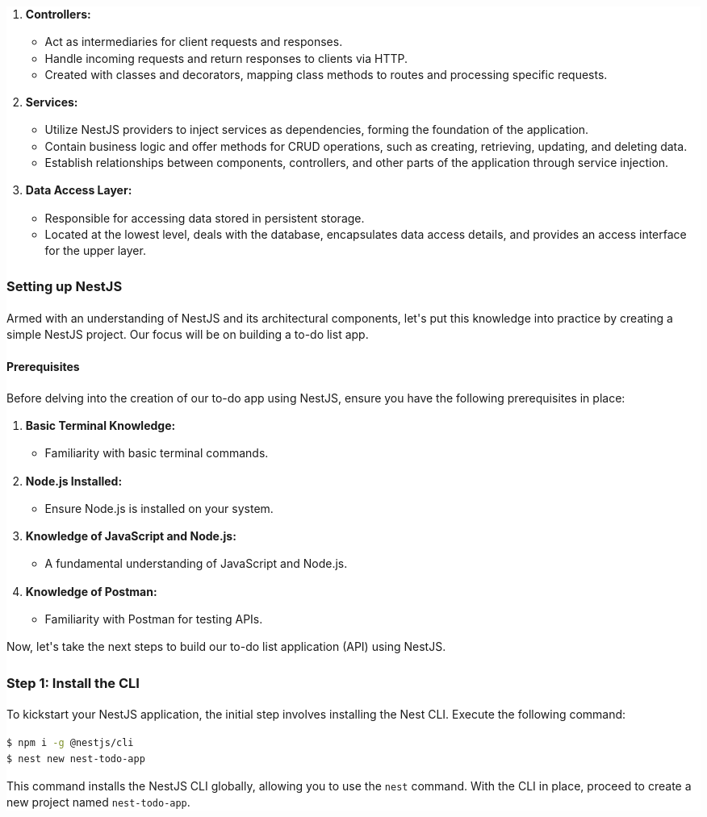 1. **Controllers:**

   - Act as intermediaries for client requests and responses.
   - Handle incoming requests and return responses to clients via HTTP.
   - Created with classes and decorators, mapping class methods to routes and processing specific requests.

2. **Services:**

   - Utilize NestJS providers to inject services as dependencies, forming the foundation of the application.
   - Contain business logic and offer methods for CRUD operations, such as creating, retrieving, updating, and deleting data.
   - Establish relationships between components, controllers, and other parts of the application through service injection.

3. **Data Access Layer:**
   - Responsible for accessing data stored in persistent storage.
   - Located at the lowest level, deals with the database, encapsulates data access details, and provides an access interface for the upper layer.

### Setting up NestJS

Armed with an understanding of NestJS and its architectural components, let's put this knowledge into practice by creating a simple NestJS project. Our focus will be on building a to-do list app.

#### Prerequisites

Before delving into the creation of our to-do app using NestJS, ensure you have the following prerequisites in place:

1. **Basic Terminal Knowledge:**

   - Familiarity with basic terminal commands.

2. **Node.js Installed:**

   - Ensure Node.js is installed on your system.

3. **Knowledge of JavaScript and Node.js:**

   - A fundamental understanding of JavaScript and Node.js.

4. **Knowledge of Postman:**
   - Familiarity with Postman for testing APIs.

Now, let's take the next steps to build our to-do list application (API) using NestJS.

### Step 1: Install the CLI

To kickstart your NestJS application, the initial step involves installing the Nest CLI. Execute the following command:

```bash
$ npm i -g @nestjs/cli
$ nest new nest-todo-app
```

This command installs the NestJS CLI globally, allowing you to use the `nest` command. With the CLI in place, proceed to create a new project named `nest-todo-app`.
